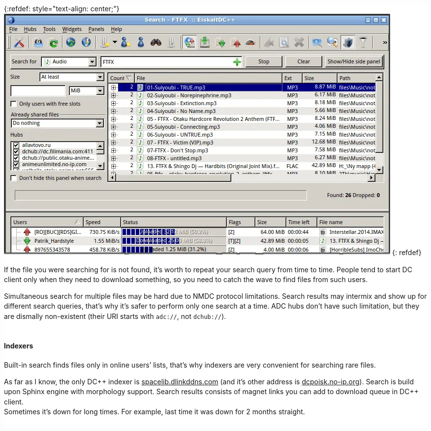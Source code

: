 {:refdef: style="text-align: center;"}
![valdik16](/images/valdik16.webp)
{: refdef}
<br>

If the file you were searching for is not found, it’s worth to repeat your search query from time to time. People tend to start DC client only when they need to download something, so you need to catch the wave to find files from such users.

Simultaneous search for multiple files may be hard due to NMDC protocol limitations. Search results may intermix and show up for different search queries, that’s why it’s safer to perform only one search at a time. ADC hubs don’t have such limitation, but they are dismally non-existent (their URI starts with `adc://`, not `dchub://`).
<br><br>

#### Indexers

Built-in search finds files only in online users’ lists, that’s why indexers are very convenient for searching rare files.

As far as I know, the only DC++ indexer is <a href="http://spacelib.dlinkddns.com/" class="af nq" rel="noopener ugc nofollow" target="_blank">spacelib.dlinkddns.com</a> (and it’s other address is <a href="http://dcpoisk.no-ip.org/" class="af nq" rel="noopener ugc nofollow" target="_blank">dcpoisk.no-ip.org</a>). Search is build upon Sphinx engine with morphology support. Search results consists of magnet links you can add to download queue in DC++ client.  
Sometimes it’s down for long times. For example, last time it was down for 2 months straight.
<br><br>

